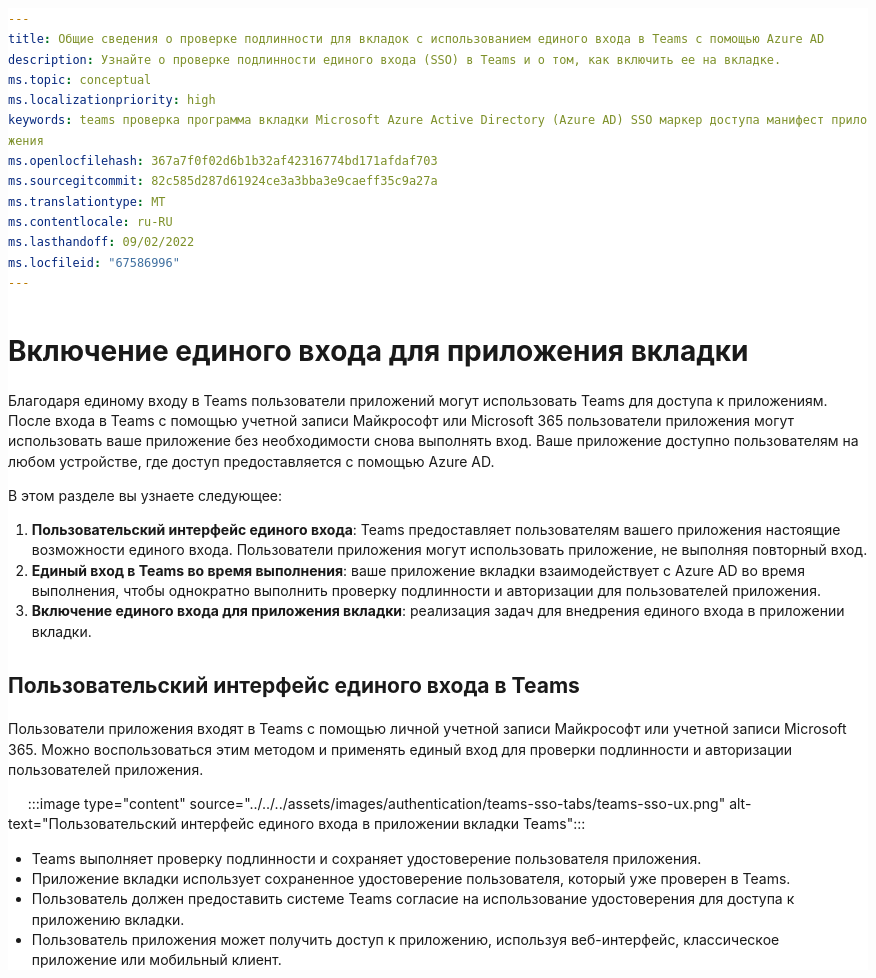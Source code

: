 ```yaml
---
title: Общие сведения о проверке подлинности для вкладок с использованием единого входа в Teams с помощью Azure AD
description: Узнайте о проверке подлинности единого входа (SSO) в Teams и о том, как включить ее на вкладке.
ms.topic: conceptual
ms.localizationpriority: high
keywords: teams проверка программа вкладки Microsoft Azure Active Directory (Azure AD) SSO маркер доступа манифест приложения
ms.openlocfilehash: 367a7f0f02d6b1b32af42316774bd171afdaf703
ms.sourcegitcommit: 82c585d287d61924ce3a3bba3e9caeff35c9a27a
ms.translationtype: MT
ms.contentlocale: ru-RU
ms.lasthandoff: 09/02/2022
ms.locfileid: "67586996"
---
```

# <a name="enable-sso-for-tab-app"></a>Включение единого входа для приложения вкладки



Благодаря единому входу в Teams пользователи приложений могут использовать Teams для доступа к приложениям. После входа в Teams с помощью учетной записи Майкрософт или Microsoft 365 пользователи приложения могут использовать ваше приложение без необходимости снова выполнять вход. Ваше приложение доступно пользователям на любом устройстве, где доступ предоставляется с помощью Azure AD.

В этом разделе вы узнаете следующее:

1. **Пользовательский интерфейс единого входа**: Teams предоставляет пользователям вашего приложения настоящие возможности единого входа. Пользователи приложения могут использовать приложение, не выполняя повторный вход.
2. **Единый вход в Teams во время выполнения**: ваше приложение вкладки взаимодействует с Azure AD во время выполнения, чтобы однократно выполнить проверку подлинности и авторизации для пользователей приложения.
3. **Включение единого входа для приложения вкладки**: реализация задач для внедрения единого входа в приложении вкладки.

## <a name="sso-user-experience-in-teams"></a>Пользовательский интерфейс единого входа в Teams

Пользователи приложения входят в Teams с помощью личной учетной записи Майкрософт или учетной записи Microsoft 365. Можно воспользоваться этим методом и применять единый вход для проверки подлинности и авторизации пользователей приложения.

&nbsp;&nbsp;&nbsp;&nbsp; :::image type="content" source="../../../assets/images/authentication/teams-sso-tabs/teams-sso-ux.png" alt-text="Пользовательский интерфейс единого входа в приложении вкладки Teams":::

- Teams выполняет проверку подлинности и сохраняет удостоверение пользователя приложения.
- Приложение вкладки использует сохраненное удостоверение пользователя, который уже проверен в Teams.
- Пользователь должен предоставить системе Teams согласие на использование удостоверения для доступа к приложению вкладки.
- Пользователь приложения может получить доступ к приложению, используя веб-интерфейс, классическое приложение или мобильный клиент.
